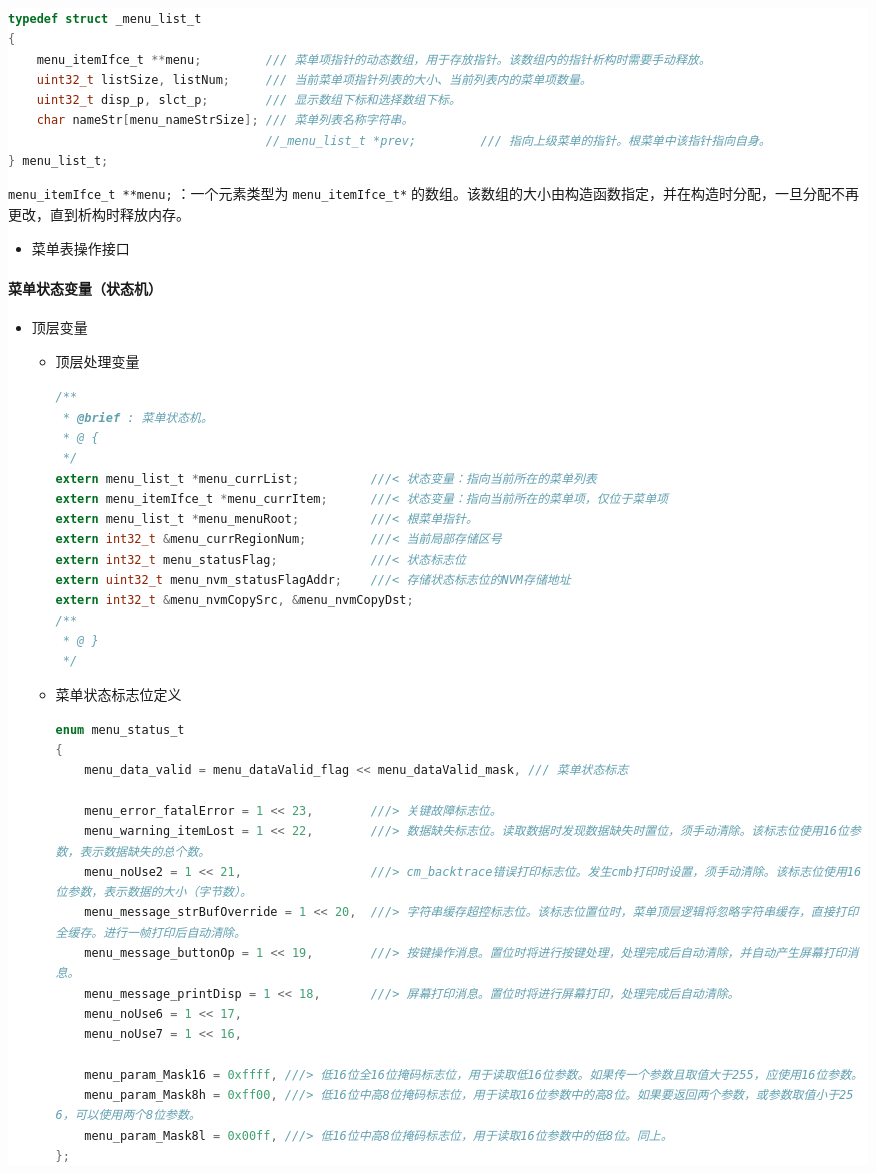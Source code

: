   ```c
  typedef struct _menu_list_t
  {
      menu_itemIfce_t **menu;         /// 菜单项指针的动态数组，用于存放指针。该数组内的指针析构时需要手动释放。
      uint32_t listSize, listNum;     /// 当前菜单项指针列表的大小、当前列表内的菜单项数量。
      uint32_t disp_p, slct_p;        /// 显示数组下标和选择数组下标。
      char nameStr[menu_nameStrSize]; /// 菜单列表名称字符串。
                                      //_menu_list_t *prev;		    /// 指向上级菜单的指针。根菜单中该指针指向自身。
  } menu_list_t;
  ```

  `menu_itemIfce_t **menu;` ：一个元素类型为 `menu_itemIfce_t*` 的数组。该数组的大小由构造函数指定，并在构造时分配，一旦分配不再更改，直到析构时释放内存。

- 菜单表操作接口

#### 菜单状态变量（状态机）

- 顶层变量

  - 顶层处理变量

    ```c
    /**
     * @brief : 菜单状态机。
     * @ {
     */
    extern menu_list_t *menu_currList;          ///< 状态变量：指向当前所在的菜单列表
    extern menu_itemIfce_t *menu_currItem;      ///< 状态变量：指向当前所在的菜单项，仅位于菜单项
    extern menu_list_t *menu_menuRoot;          ///< 根菜单指针。
    extern int32_t &menu_currRegionNum;         ///< 当前局部存储区号
    extern int32_t menu_statusFlag;             ///< 状态标志位
    extern uint32_t menu_nvm_statusFlagAddr;    ///< 存储状态标志位的NVM存储地址
    extern int32_t &menu_nvmCopySrc, &menu_nvmCopyDst;
    /**
     * @ }
     */
    ```

  - 菜单状态标志位定义

    ```c
    enum menu_status_t
    {
        menu_data_valid = menu_dataValid_flag << menu_dataValid_mask, /// 菜单状态标志
    
        menu_error_fatalError = 1 << 23,        ///> 关键故障标志位。
        menu_warning_itemLost = 1 << 22,        ///> 数据缺失标志位。读取数据时发现数据缺失时置位，须手动清除。该标志位使用16位参数，表示数据缺失的总个数。
        menu_noUse2 = 1 << 21,                  ///> cm_backtrace错误打印标志位。发生cmb打印时设置，须手动清除。该标志位使用16位参数，表示数据的大小（字节数）。
        menu_message_strBufOverride = 1 << 20,  ///> 字符串缓存超控标志位。该标志位置位时，菜单顶层逻辑将忽略字符串缓存，直接打印全缓存。进行一帧打印后自动清除。
        menu_message_buttonOp = 1 << 19,        ///> 按键操作消息。置位时将进行按键处理，处理完成后自动清除，并自动产生屏幕打印消息。
        menu_message_printDisp = 1 << 18,       ///> 屏幕打印消息。置位时将进行屏幕打印，处理完成后自动清除。
        menu_noUse6 = 1 << 17,
        menu_noUse7 = 1 << 16,
    
        menu_param_Mask16 = 0xffff, ///> 低16位全16位掩码标志位，用于读取低16位参数。如果传一个参数且取值大于255，应使用16位参数。
        menu_param_Mask8h = 0xff00, ///> 低16位中高8位掩码标志位，用于读取16位参数中的高8位。如果要返回两个参数，或参数取值小于256，可以使用两个8位参数。
        menu_param_Mask8l = 0x00ff, ///> 低16位中高8位掩码标志位，用于读取16位参数中的低8位。同上。
    };
    ```
